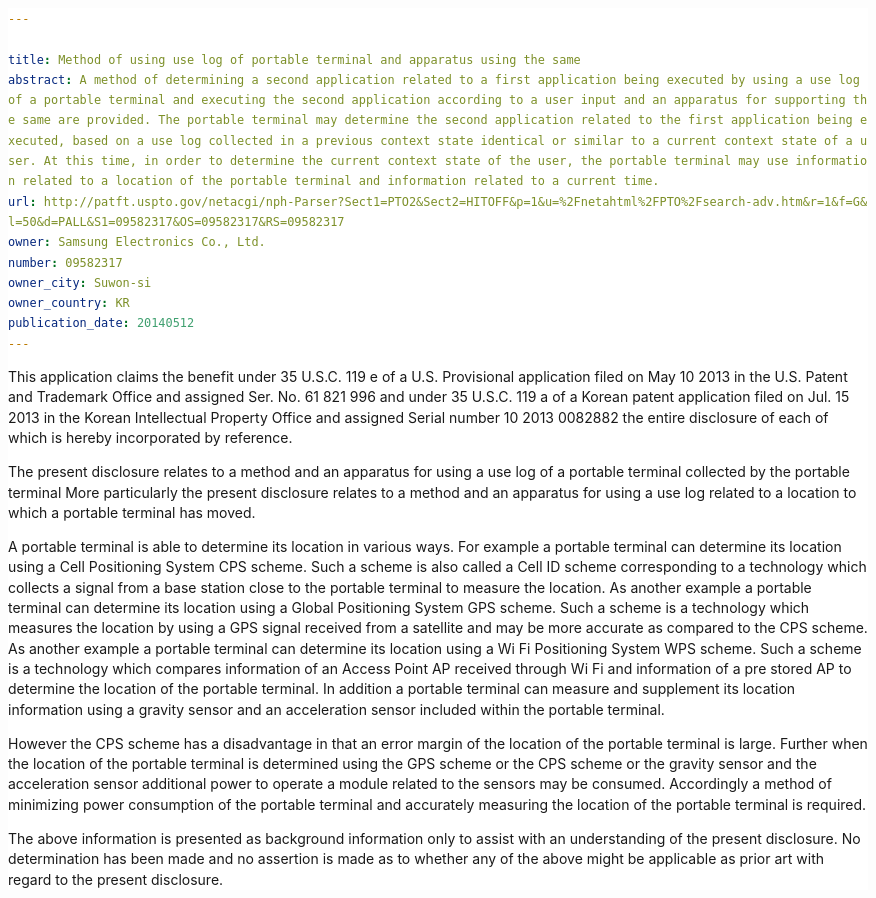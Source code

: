 ```yaml
---

title: Method of using use log of portable terminal and apparatus using the same
abstract: A method of determining a second application related to a first application being executed by using a use log of a portable terminal and executing the second application according to a user input and an apparatus for supporting the same are provided. The portable terminal may determine the second application related to the first application being executed, based on a use log collected in a previous context state identical or similar to a current context state of a user. At this time, in order to determine the current context state of the user, the portable terminal may use information related to a location of the portable terminal and information related to a current time.
url: http://patft.uspto.gov/netacgi/nph-Parser?Sect1=PTO2&Sect2=HITOFF&p=1&u=%2Fnetahtml%2FPTO%2Fsearch-adv.htm&r=1&f=G&l=50&d=PALL&S1=09582317&OS=09582317&RS=09582317
owner: Samsung Electronics Co., Ltd.
number: 09582317
owner_city: Suwon-si
owner_country: KR
publication_date: 20140512
---
```

This application claims the benefit under 35 U.S.C. 119 e of a U.S. Provisional application filed on May 10 2013 in the U.S. Patent and Trademark Office and assigned Ser. No. 61 821 996 and under 35 U.S.C. 119 a of a Korean patent application filed on Jul. 15 2013 in the Korean Intellectual Property Office and assigned Serial number 10 2013 0082882 the entire disclosure of each of which is hereby incorporated by reference.

The present disclosure relates to a method and an apparatus for using a use log of a portable terminal collected by the portable terminal More particularly the present disclosure relates to a method and an apparatus for using a use log related to a location to which a portable terminal has moved.

A portable terminal is able to determine its location in various ways. For example a portable terminal can determine its location using a Cell Positioning System CPS scheme. Such a scheme is also called a Cell ID scheme corresponding to a technology which collects a signal from a base station close to the portable terminal to measure the location. As another example a portable terminal can determine its location using a Global Positioning System GPS scheme. Such a scheme is a technology which measures the location by using a GPS signal received from a satellite and may be more accurate as compared to the CPS scheme. As another example a portable terminal can determine its location using a Wi Fi Positioning System WPS scheme. Such a scheme is a technology which compares information of an Access Point AP received through Wi Fi and information of a pre stored AP to determine the location of the portable terminal. In addition a portable terminal can measure and supplement its location information using a gravity sensor and an acceleration sensor included within the portable terminal.

However the CPS scheme has a disadvantage in that an error margin of the location of the portable terminal is large. Further when the location of the portable terminal is determined using the GPS scheme or the CPS scheme or the gravity sensor and the acceleration sensor additional power to operate a module related to the sensors may be consumed. Accordingly a method of minimizing power consumption of the portable terminal and accurately measuring the location of the portable terminal is required.

The above information is presented as background information only to assist with an understanding of the present disclosure. No determination has been made and no assertion is made as to whether any of the above might be applicable as prior art with regard to the present disclosure.
